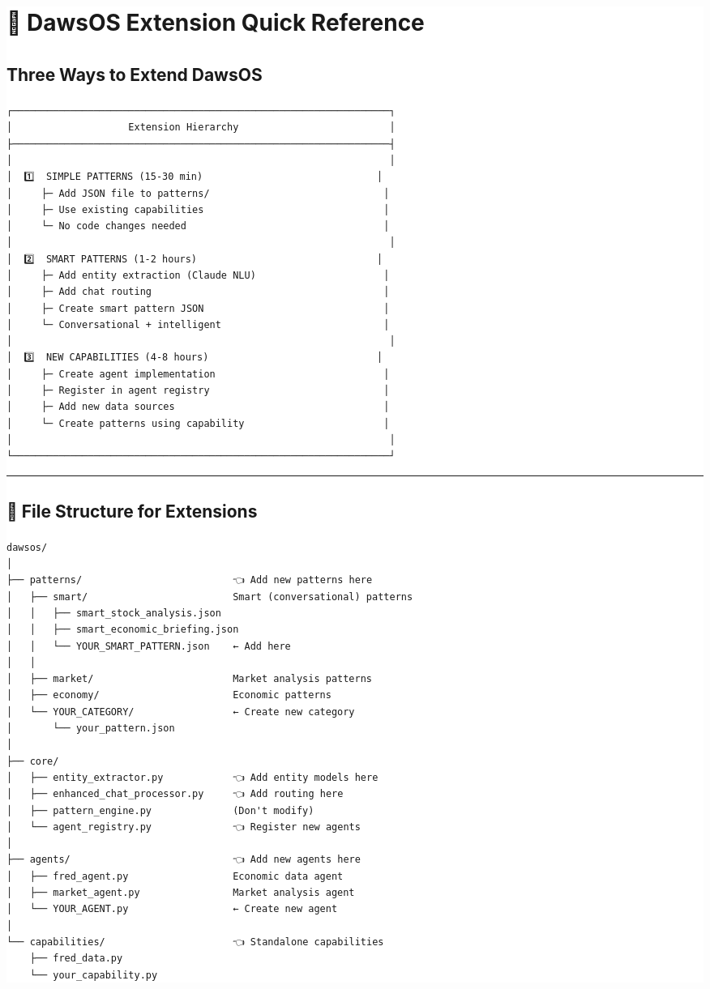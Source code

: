 # 🚀 DawsOS Extension Quick Reference

## Three Ways to Extend DawsOS

```
┌─────────────────────────────────────────────────────────────────┐
│                    Extension Hierarchy                          │
├─────────────────────────────────────────────────────────────────┤
│                                                                 │
│  1️⃣  SIMPLE PATTERNS (15-30 min)                              │
│     ├─ Add JSON file to patterns/                              │
│     ├─ Use existing capabilities                               │
│     └─ No code changes needed                                  │
│                                                                 │
│  2️⃣  SMART PATTERNS (1-2 hours)                               │
│     ├─ Add entity extraction (Claude NLU)                      │
│     ├─ Add chat routing                                        │
│     ├─ Create smart pattern JSON                               │
│     └─ Conversational + intelligent                            │
│                                                                 │
│  3️⃣  NEW CAPABILITIES (4-8 hours)                             │
│     ├─ Create agent implementation                             │
│     ├─ Register in agent registry                              │
│     ├─ Add new data sources                                    │
│     └─ Create patterns using capability                        │
│                                                                 │
└─────────────────────────────────────────────────────────────────┘
```

---

## 📁 File Structure for Extensions

```
dawsos/
│
├── patterns/                          👈 Add new patterns here
│   ├── smart/                         Smart (conversational) patterns
│   │   ├── smart_stock_analysis.json
│   │   ├── smart_economic_briefing.json
│   │   └── YOUR_SMART_PATTERN.json    ← Add here
│   │
│   ├── market/                        Market analysis patterns
│   ├── economy/                       Economic patterns
│   └── YOUR_CATEGORY/                 ← Create new category
│       └── your_pattern.json
│
├── core/
│   ├── entity_extractor.py            👈 Add entity models here
│   ├── enhanced_chat_processor.py     👈 Add routing here
│   ├── pattern_engine.py              (Don't modify)
│   └── agent_registry.py              👈 Register new agents
│
├── agents/                            👈 Add new agents here
│   ├── fred_agent.py                  Economic data agent
│   ├── market_agent.py                Market analysis agent
│   └── YOUR_AGENT.py                  ← Create new agent
│
└── capabilities/                      👈 Standalone capabilities
    ├── fred_data.py
    └── your_capability.py
```
